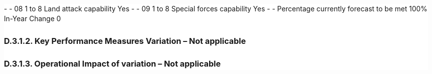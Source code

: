 <td>-</td>
<td>-</td>
</tr>
<tr>
<td>08</td>
<td>
1 to 8
</td>
<td>
Land attack capability
</td>
<td>Yes</td>
<td>-</td>
<td>-</td>
</tr>
<tr>
<td>09</td>
<td>
1 to 8
</td>
<td>
Special forces capability
</td>
<td>Yes</td>
<td>-</td>
<td>-</td>
</tr>
<tr>
<td colspan="3">
Percentage currently forecast to be met
</td>
<td></td>
<td>100%</td>
<td></td>
</tr>
<tr>
<td colspan="3">
In-Year Change
</td>
<td></td>
<td>0</td>
<td></td>
</tr>
</tbody>
</table>

### D.3.1.2. Key Performance Measures Variation – Not applicable

### D.3.1.3. Operational Impact of variation – Not applicable
